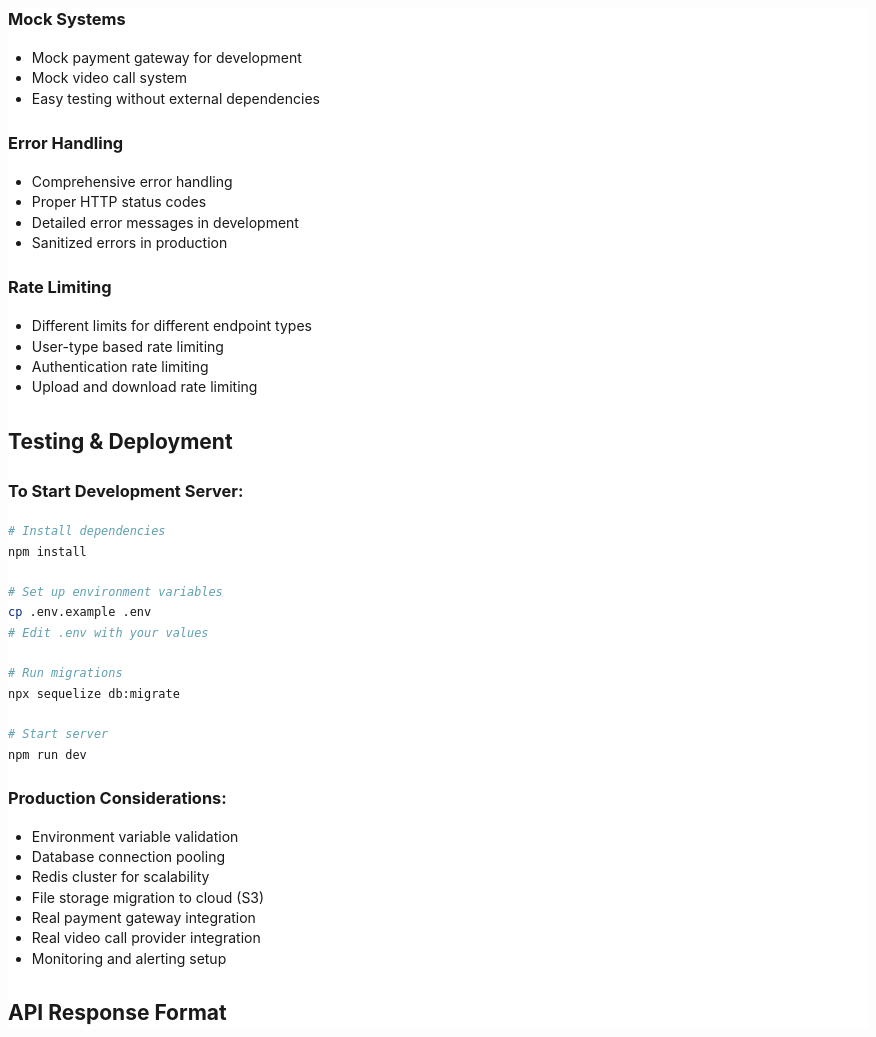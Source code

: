 ### Mock Systems

- Mock payment gateway for development
- Mock video call system
- Easy testing without external dependencies

### Error Handling

- Comprehensive error handling
- Proper HTTP status codes
- Detailed error messages in development
- Sanitized errors in production

### Rate Limiting

- Different limits for different endpoint types
- User-type based rate limiting
- Authentication rate limiting
- Upload and download rate limiting

## Testing & Deployment

### To Start Development Server:

```bash
# Install dependencies
npm install

# Set up environment variables
cp .env.example .env
# Edit .env with your values

# Run migrations
npx sequelize db:migrate

# Start server
npm run dev
```

### Production Considerations:

- Environment variable validation
- Database connection pooling
- Redis cluster for scalability
- File storage migration to cloud (S3)
- Real payment gateway integration
- Real video call provider integration
- Monitoring and alerting setup

## API Response Format
